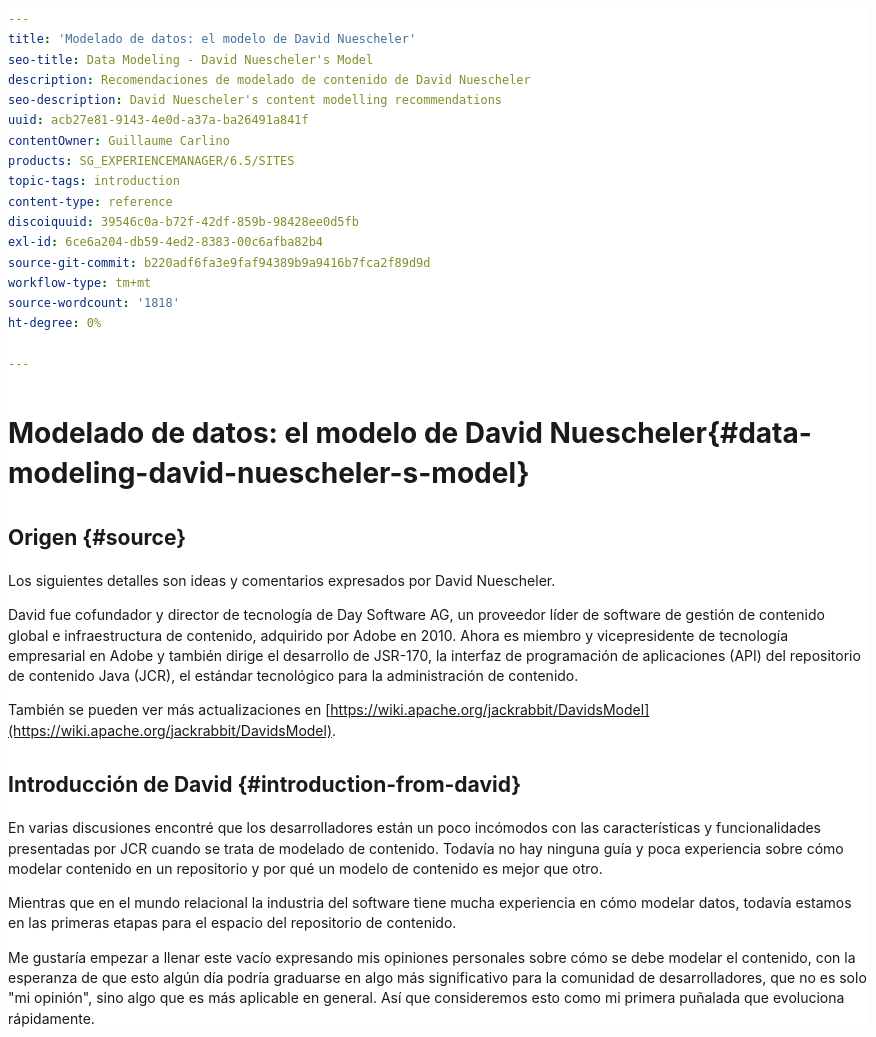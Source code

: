 ```yaml
---
title: 'Modelado de datos: el modelo de David Nuescheler'
seo-title: Data Modeling - David Nuescheler's Model
description: Recomendaciones de modelado de contenido de David Nuescheler
seo-description: David Nuescheler's content modelling recommendations
uuid: acb27e81-9143-4e0d-a37a-ba26491a841f
contentOwner: Guillaume Carlino
products: SG_EXPERIENCEMANAGER/6.5/SITES
topic-tags: introduction
content-type: reference
discoiquuid: 39546c0a-b72f-42df-859b-98428ee0d5fb
exl-id: 6ce6a204-db59-4ed2-8383-00c6afba82b4
source-git-commit: b220adf6fa3e9faf94389b9a9416b7fca2f89d9d
workflow-type: tm+mt
source-wordcount: '1818'
ht-degree: 0%

---
```


# Modelado de datos: el modelo de David Nuescheler{#data-modeling-david-nuescheler-s-model}

## Origen {#source}

Los siguientes detalles son ideas y comentarios expresados por David Nuescheler.

David fue cofundador y director de tecnología de Day Software AG, un proveedor líder de software de gestión de contenido global e infraestructura de contenido, adquirido por Adobe en 2010. Ahora es miembro y vicepresidente de tecnología empresarial en Adobe y también dirige el desarrollo de JSR-170, la interfaz de programación de aplicaciones (API) del repositorio de contenido Java (JCR), el estándar tecnológico para la administración de contenido.

También se pueden ver más actualizaciones en [https://wiki.apache.org/jackrabbit/DavidsModel](https://wiki.apache.org/jackrabbit/DavidsModel).

## Introducción de David {#introduction-from-david}

En varias discusiones encontré que los desarrolladores están un poco incómodos con las características y funcionalidades presentadas por JCR cuando se trata de modelado de contenido. Todavía no hay ninguna guía y poca experiencia sobre cómo modelar contenido en un repositorio y por qué un modelo de contenido es mejor que otro.

Mientras que en el mundo relacional la industria del software tiene mucha experiencia en cómo modelar datos, todavía estamos en las primeras etapas para el espacio del repositorio de contenido.

Me gustaría empezar a llenar este vacío expresando mis opiniones personales sobre cómo se debe modelar el contenido, con la esperanza de que esto algún día podría graduarse en algo más significativo para la comunidad de desarrolladores, que no es solo &quot;mi opinión&quot;, sino algo que es más aplicable en general. Así que consideremos esto como mi primera puñalada que evoluciona rápidamente.
